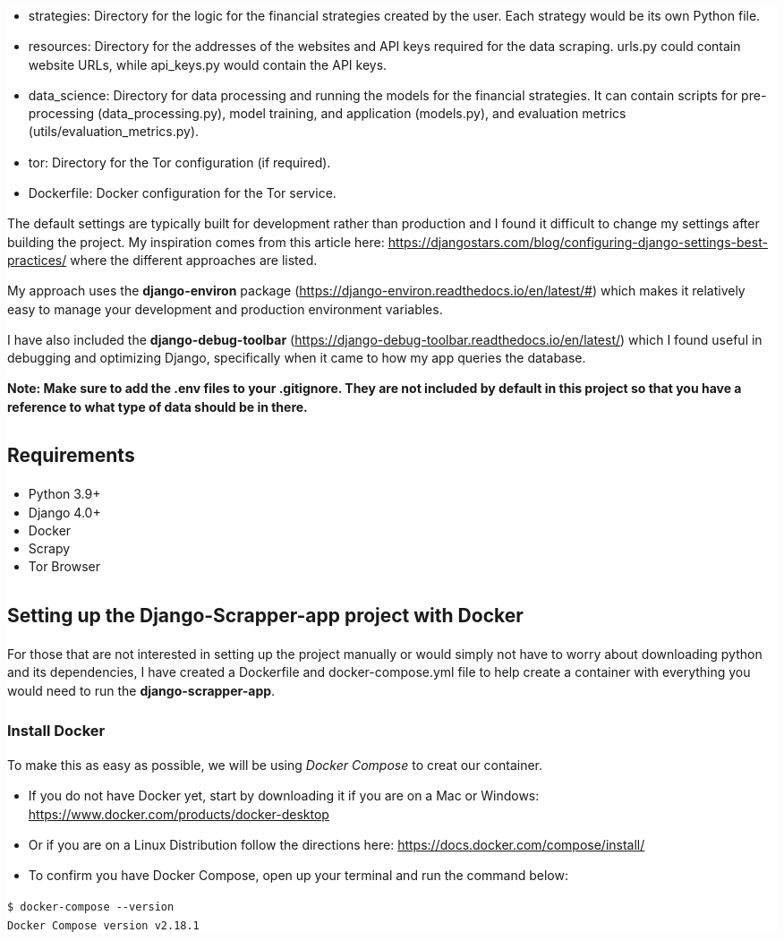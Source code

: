 - strategies: Directory for the logic for the financial strategies created by the user. Each strategy would be its own Python file.
- resources: Directory for the addresses of the websites and API keys required for the data scraping. urls.py could contain website URLs, while api_keys.py would contain the API keys.
- data_science: Directory for data processing and running the models for the financial strategies. It can contain scripts for pre-processing (data_processing.py), model training, and application (models.py), and evaluation metrics (utils/evaluation_metrics.py).

- tor: Directory for the Tor configuration (if required).
- Dockerfile: Docker configuration for the Tor service.

The default settings are typically built for development rather than production and I found it difficult to change my settings after building the project. My inspiration comes from this article here: https://djangostars.com/blog/configuring-django-settings-best-practices/ where the different approaches are listed. 

My approach uses the **django-environ** package (https://django-environ.readthedocs.io/en/latest/#) which makes it relatively easy to manage your development and production environment variables.

I have also included the **django-debug-toolbar** (https://django-debug-toolbar.readthedocs.io/en/latest/) which I found useful in debugging and optimizing Django, specifically when it came to how my app queries the database.

**Note: Make sure to add the .env files to your .gitignore. They are not included by default in this project so that you have a reference to what type of data should be in there.**

## Requirements

- Python 3.9+
- Django 4.0+
- Docker
- Scrapy
- Tor Browser

## Setting up the Django-Scrapper-app project with Docker

For those that are not interested in setting up the project manually or would simply not have to worry about downloading python and its dependencies, I have created a Dockerfile and docker-compose.yml file to help create a container with everything you would need to run the **django-scrapper-app**.

### Install Docker

To make this as easy as possible, we will be using *Docker Compose* to creat our container.

- If you do not have Docker yet, start by downloading it if you are on a Mac or Windows:
https://www.docker.com/products/docker-desktop

- Or if you are on a Linux Distribution follow the directions here:
https://docs.docker.com/compose/install/

- To confirm you have Docker Compose, open up your terminal and run the command below:

```
$ docker-compose --version
Docker Compose version v2.18.1
```
